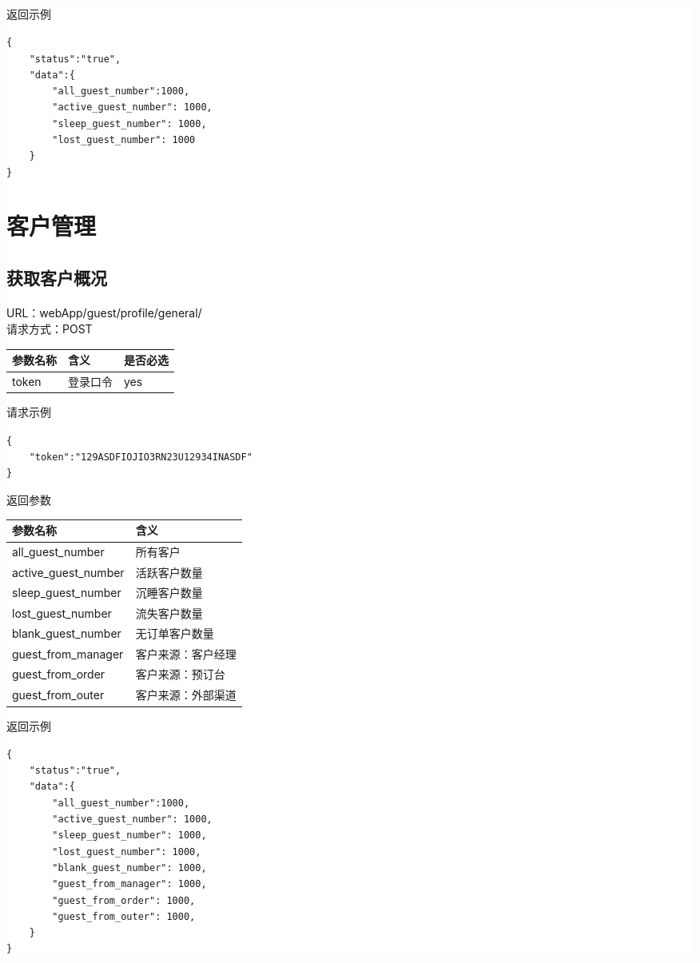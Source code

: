返回示例


```
{
	"status":"true",
	"data":{
		"all_guest_number":1000,
		"active_guest_number": 1000,
		"sleep_guest_number": 1000,
		"lost_guest_number": 1000
	}
}
```


# 客户管理

## 获取客户概况
URL：webApp/guest/profile/general/ <br>
请求方式：POST

| 参数名称       | 含义             | 是否必选       |
|:------------- |:---------------| :-------------|
| token         | 登录口令          |         yes  |

请求示例

```
{
	"token":"129ASDFIOJIO3RN23U12934INASDF"
}
```

返回参数


| 参数名称       | 含义    | 
|:------------- |:---------------| 
| all_guest\_number | 所有客户
active_guest\_number | 活跃客户数量
sleep_guest\_number | 沉睡客户数量
lost_guest\_number | 流失客户数量
blank_guest\_number | 无订单客户数量
guest_from\_manager | 客户来源：客户经理
guest_from\_order | 客户来源：预订台
guest_from\_outer | 客户来源：外部渠道

返回示例


```
{
	"status":"true",
	"data":{
		"all_guest_number":1000,
		"active_guest_number": 1000,
		"sleep_guest_number": 1000,
		"lost_guest_number": 1000,
		"blank_guest_number": 1000,
		"guest_from_manager": 1000,
		"guest_from_order": 1000,
		"guest_from_outer": 1000,
	}
}
```

